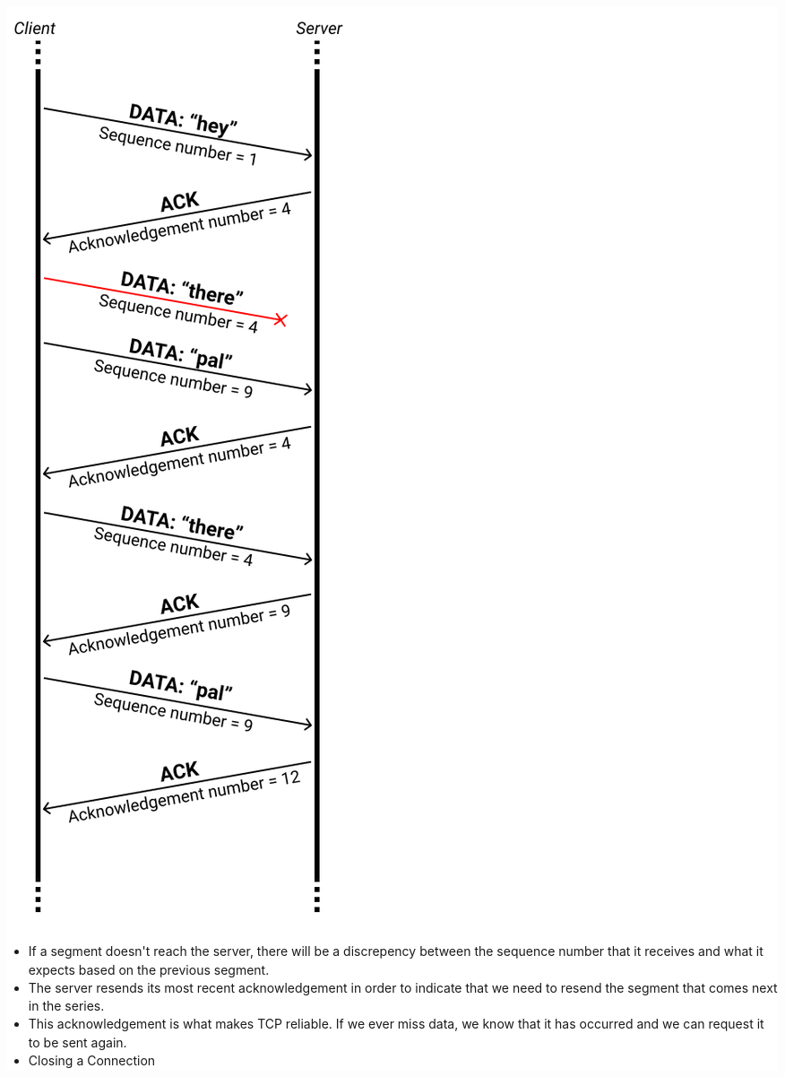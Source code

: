 ![dropped-segment](./public/dropped-segment.svg)
  - If a segment doesn't reach the server, there will be a discrepency between the sequence number that it receives and what it expects based on the previous segment.
  - The server resends its most recent acknowledgement in order to indicate that we need to resend the segment that comes next in the series.
  - This acknowledgement is what makes TCP reliable. If we ever miss data, we know that it has occurred and we can request it to be sent again.
- Closing a Connection